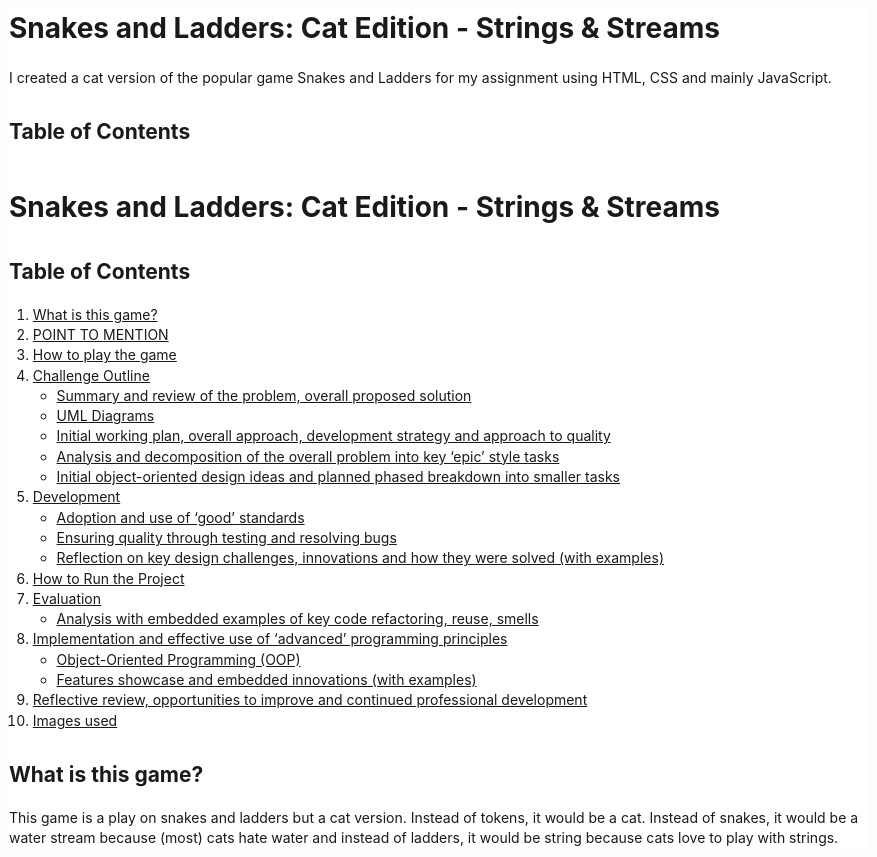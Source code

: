 # Snakes and Ladders: Cat Edition -  Strings & Streams

I created a cat version of the popular game Snakes and Ladders for my assignment using HTML, CSS and mainly JavaScript.

## Table of Contents
# Snakes and Ladders: Cat Edition - Strings & Streams

## Table of Contents
1. [What is this game?](#what-is-this-game)
2. [POINT TO MENTION](#point-to-mention)
3. [How to play the game](#how-to-play-the-game)
4. [Challenge Outline](#challenge-outline)
   - [Summary and review of the problem, overall proposed solution](#summary-and-review-of-the-problem-overall-proposed-solution)
   - [UML Diagrams](#uml-diagrams)
   - [Initial working plan, overall approach, development strategy and approach to quality](#initial-working-plan-overall-approach-development-strategy-and-approach-to-quality)
   - [Analysis and decomposition of the overall problem into key ‘epic’ style tasks](#analysis-and-decomposition-of-the-overall-problem-into-key-epic-style-tasks)
   - [Initial object-oriented design ideas and planned phased breakdown into smaller tasks](#initial-object-oriented-design-ideas-and-planned-phased-breakdown-into-smaller-tasks)
5. [Development](#development)
   - [Adoption and use of ‘good’ standards](#adoption-and-use-of-good-standards)
   - [Ensuring quality through testing and resolving bugs](#ensuring-quality-through-testing-and-resolving-bugs)
   - [Reflection on key design challenges, innovations and how they were solved (with examples)](#reflection-on-key-design-challenges-innovations-and-how-they-were-solved-with-examples)
6. [How to Run the Project](#how-to-run-the-project)
7. [Evaluation](#evaluation)
   - [Analysis with embedded examples of key code refactoring, reuse, smells](#analysis-with-embedded-examples-of-key-code-refactoring-reuse-smells)
8. [Implementation and effective use of ‘advanced’ programming principles](#implementation-and-effective-use-of-advanced-programming-principles)
   - [Object-Oriented Programming (OOP)](#object-oriented-programming-oop)
   - [Features showcase and embedded innovations (with examples)](#features-showcase-and-embedded-innovations-with-examples)
9. [Reflective review, opportunities to improve and continued professional development](#reflective-review-opportunities-to-improve-and-continued-professional-development)
10. [Images used](#images-used)


## What is this game?
This game is a play on snakes and ladders but a cat version. Instead of tokens, it would be a cat. Instead of snakes, it would be a water stream because (most) cats hate water and instead of ladders, it would be string because cats love to play with strings.
